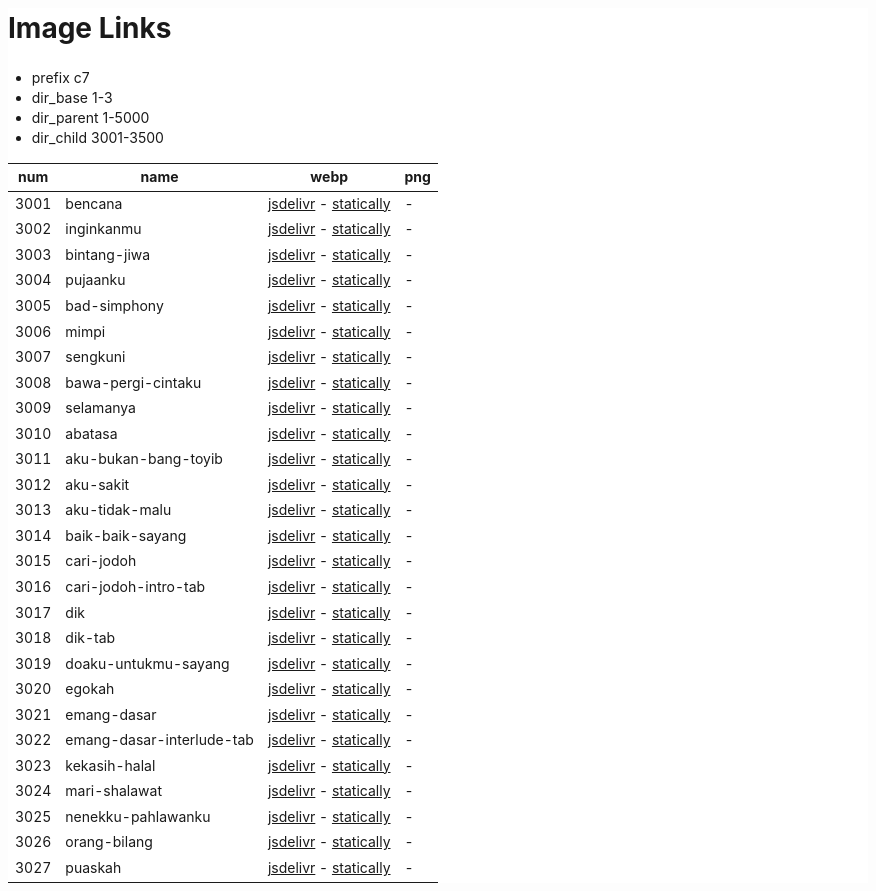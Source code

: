 # Image Links

- prefix c7
- dir_base 1-3
- dir_parent 1-5000
- dir_child 3001-3500

|  num  | name | webp | png |
|-------|------|------|-----|
|3001|bencana|[jsdelivr](https://cdn.jsdelivr.net/gh/dbchord/c7-1-3/1-5000/3001-3500/bencana.webp) - [statically](https://cdn.statically.io/gh/dbchord/c7-1-3/i/1-5000/3001-3500/bencana.webp)| - |
|3002|inginkanmu|[jsdelivr](https://cdn.jsdelivr.net/gh/dbchord/c7-1-3/1-5000/3001-3500/inginkanmu.webp) - [statically](https://cdn.statically.io/gh/dbchord/c7-1-3/i/1-5000/3001-3500/inginkanmu.webp)| - |
|3003|bintang-jiwa|[jsdelivr](https://cdn.jsdelivr.net/gh/dbchord/c7-1-3/1-5000/3001-3500/bintang-jiwa.webp) - [statically](https://cdn.statically.io/gh/dbchord/c7-1-3/i/1-5000/3001-3500/bintang-jiwa.webp)| - |
|3004|pujaanku|[jsdelivr](https://cdn.jsdelivr.net/gh/dbchord/c7-1-3/1-5000/3001-3500/pujaanku.webp) - [statically](https://cdn.statically.io/gh/dbchord/c7-1-3/i/1-5000/3001-3500/pujaanku.webp)| - |
|3005|bad-simphony|[jsdelivr](https://cdn.jsdelivr.net/gh/dbchord/c7-1-3/1-5000/3001-3500/bad-simphony.webp) - [statically](https://cdn.statically.io/gh/dbchord/c7-1-3/i/1-5000/3001-3500/bad-simphony.webp)| - |
|3006|mimpi|[jsdelivr](https://cdn.jsdelivr.net/gh/dbchord/c7-1-3/1-5000/3001-3500/mimpi.webp) - [statically](https://cdn.statically.io/gh/dbchord/c7-1-3/i/1-5000/3001-3500/mimpi.webp)| - |
|3007|sengkuni|[jsdelivr](https://cdn.jsdelivr.net/gh/dbchord/c7-1-3/1-5000/3001-3500/sengkuni.webp) - [statically](https://cdn.statically.io/gh/dbchord/c7-1-3/i/1-5000/3001-3500/sengkuni.webp)| - |
|3008|bawa-pergi-cintaku|[jsdelivr](https://cdn.jsdelivr.net/gh/dbchord/c7-1-3/1-5000/3001-3500/bawa-pergi-cintaku.webp) - [statically](https://cdn.statically.io/gh/dbchord/c7-1-3/i/1-5000/3001-3500/bawa-pergi-cintaku.webp)| - |
|3009|selamanya|[jsdelivr](https://cdn.jsdelivr.net/gh/dbchord/c7-1-3/1-5000/3001-3500/selamanya.webp) - [statically](https://cdn.statically.io/gh/dbchord/c7-1-3/i/1-5000/3001-3500/selamanya.webp)| - |
|3010|abatasa|[jsdelivr](https://cdn.jsdelivr.net/gh/dbchord/c7-1-3/1-5000/3001-3500/abatasa.webp) - [statically](https://cdn.statically.io/gh/dbchord/c7-1-3/i/1-5000/3001-3500/abatasa.webp)| - |
|3011|aku-bukan-bang-toyib|[jsdelivr](https://cdn.jsdelivr.net/gh/dbchord/c7-1-3/1-5000/3001-3500/aku-bukan-bang-toyib.webp) - [statically](https://cdn.statically.io/gh/dbchord/c7-1-3/i/1-5000/3001-3500/aku-bukan-bang-toyib.webp)| - |
|3012|aku-sakit|[jsdelivr](https://cdn.jsdelivr.net/gh/dbchord/c7-1-3/1-5000/3001-3500/aku-sakit.webp) - [statically](https://cdn.statically.io/gh/dbchord/c7-1-3/i/1-5000/3001-3500/aku-sakit.webp)| - |
|3013|aku-tidak-malu|[jsdelivr](https://cdn.jsdelivr.net/gh/dbchord/c7-1-3/1-5000/3001-3500/aku-tidak-malu.webp) - [statically](https://cdn.statically.io/gh/dbchord/c7-1-3/i/1-5000/3001-3500/aku-tidak-malu.webp)| - |
|3014|baik-baik-sayang|[jsdelivr](https://cdn.jsdelivr.net/gh/dbchord/c7-1-3/1-5000/3001-3500/baik-baik-sayang.webp) - [statically](https://cdn.statically.io/gh/dbchord/c7-1-3/i/1-5000/3001-3500/baik-baik-sayang.webp)| - |
|3015|cari-jodoh|[jsdelivr](https://cdn.jsdelivr.net/gh/dbchord/c7-1-3/1-5000/3001-3500/cari-jodoh.webp) - [statically](https://cdn.statically.io/gh/dbchord/c7-1-3/i/1-5000/3001-3500/cari-jodoh.webp)| - |
|3016|cari-jodoh-intro-tab|[jsdelivr](https://cdn.jsdelivr.net/gh/dbchord/c7-1-3/1-5000/3001-3500/cari-jodoh-intro-tab.webp) - [statically](https://cdn.statically.io/gh/dbchord/c7-1-3/i/1-5000/3001-3500/cari-jodoh-intro-tab.webp)| - |
|3017|dik|[jsdelivr](https://cdn.jsdelivr.net/gh/dbchord/c7-1-3/1-5000/3001-3500/dik.webp) - [statically](https://cdn.statically.io/gh/dbchord/c7-1-3/i/1-5000/3001-3500/dik.webp)| - |
|3018|dik-tab|[jsdelivr](https://cdn.jsdelivr.net/gh/dbchord/c7-1-3/1-5000/3001-3500/dik-tab.webp) - [statically](https://cdn.statically.io/gh/dbchord/c7-1-3/i/1-5000/3001-3500/dik-tab.webp)| - |
|3019|doaku-untukmu-sayang|[jsdelivr](https://cdn.jsdelivr.net/gh/dbchord/c7-1-3/1-5000/3001-3500/doaku-untukmu-sayang.webp) - [statically](https://cdn.statically.io/gh/dbchord/c7-1-3/i/1-5000/3001-3500/doaku-untukmu-sayang.webp)| - |
|3020|egokah|[jsdelivr](https://cdn.jsdelivr.net/gh/dbchord/c7-1-3/1-5000/3001-3500/egokah.webp) - [statically](https://cdn.statically.io/gh/dbchord/c7-1-3/i/1-5000/3001-3500/egokah.webp)| - |
|3021|emang-dasar|[jsdelivr](https://cdn.jsdelivr.net/gh/dbchord/c7-1-3/1-5000/3001-3500/emang-dasar.webp) - [statically](https://cdn.statically.io/gh/dbchord/c7-1-3/i/1-5000/3001-3500/emang-dasar.webp)| - |
|3022|emang-dasar-interlude-tab|[jsdelivr](https://cdn.jsdelivr.net/gh/dbchord/c7-1-3/1-5000/3001-3500/emang-dasar-interlude-tab.webp) - [statically](https://cdn.statically.io/gh/dbchord/c7-1-3/i/1-5000/3001-3500/emang-dasar-interlude-tab.webp)| - |
|3023|kekasih-halal|[jsdelivr](https://cdn.jsdelivr.net/gh/dbchord/c7-1-3/1-5000/3001-3500/kekasih-halal.webp) - [statically](https://cdn.statically.io/gh/dbchord/c7-1-3/i/1-5000/3001-3500/kekasih-halal.webp)| - |
|3024|mari-shalawat|[jsdelivr](https://cdn.jsdelivr.net/gh/dbchord/c7-1-3/1-5000/3001-3500/mari-shalawat.webp) - [statically](https://cdn.statically.io/gh/dbchord/c7-1-3/i/1-5000/3001-3500/mari-shalawat.webp)| - |
|3025|nenekku-pahlawanku|[jsdelivr](https://cdn.jsdelivr.net/gh/dbchord/c7-1-3/1-5000/3001-3500/nenekku-pahlawanku.webp) - [statically](https://cdn.statically.io/gh/dbchord/c7-1-3/i/1-5000/3001-3500/nenekku-pahlawanku.webp)| - |
|3026|orang-bilang|[jsdelivr](https://cdn.jsdelivr.net/gh/dbchord/c7-1-3/1-5000/3001-3500/orang-bilang.webp) - [statically](https://cdn.statically.io/gh/dbchord/c7-1-3/i/1-5000/3001-3500/orang-bilang.webp)| - |
|3027|puaskah|[jsdelivr](https://cdn.jsdelivr.net/gh/dbchord/c7-1-3/1-5000/3001-3500/puaskah.webp) - [statically](https://cdn.statically.io/gh/dbchord/c7-1-3/i/1-5000/3001-3500/puaskah.webp)| - |
